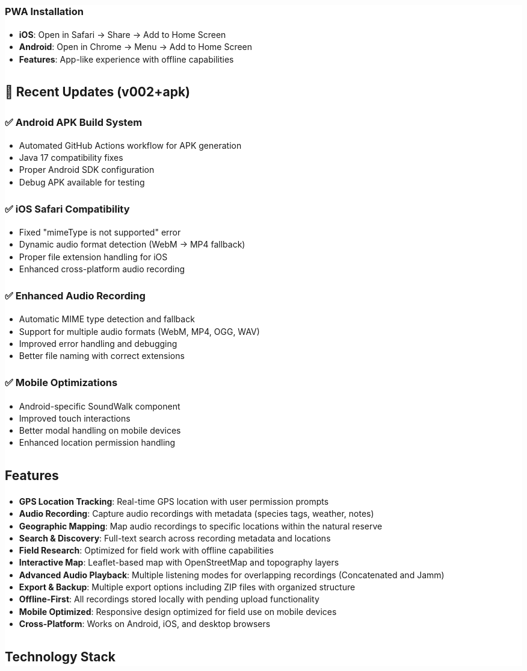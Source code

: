 ### PWA Installation
- **iOS**: Open in Safari → Share → Add to Home Screen
- **Android**: Open in Chrome → Menu → Add to Home Screen
- **Features**: App-like experience with offline capabilities

## 🎯 Recent Updates (v002+apk)

### ✅ Android APK Build System
- Automated GitHub Actions workflow for APK generation
- Java 17 compatibility fixes
- Proper Android SDK configuration
- Debug APK available for testing

### ✅ iOS Safari Compatibility
- Fixed "mimeType is not supported" error
- Dynamic audio format detection (WebM → MP4 fallback)
- Proper file extension handling for iOS
- Enhanced cross-platform audio recording

### ✅ Enhanced Audio Recording
- Automatic MIME type detection and fallback
- Support for multiple audio formats (WebM, MP4, OGG, WAV)
- Improved error handling and debugging
- Better file naming with correct extensions

### ✅ Mobile Optimizations
- Android-specific SoundWalk component
- Improved touch interactions
- Better modal handling on mobile devices
- Enhanced location permission handling

## Features

- **GPS Location Tracking**: Real-time GPS location with user permission prompts
- **Audio Recording**: Capture audio recordings with metadata (species tags, weather, notes)
- **Geographic Mapping**: Map audio recordings to specific locations within the natural reserve
- **Search & Discovery**: Full-text search across recording metadata and locations
- **Field Research**: Optimized for field work with offline capabilities
- **Interactive Map**: Leaflet-based map with OpenStreetMap and topography layers
- **Advanced Audio Playback**: Multiple listening modes for overlapping recordings (Concatenated and Jamm)
- **Export & Backup**: Multiple export options including ZIP files with organized structure
- **Offline-First**: All recordings stored locally with pending upload functionality
- **Mobile Optimized**: Responsive design optimized for field use on mobile devices
- **Cross-Platform**: Works on Android, iOS, and desktop browsers

## Technology Stack
